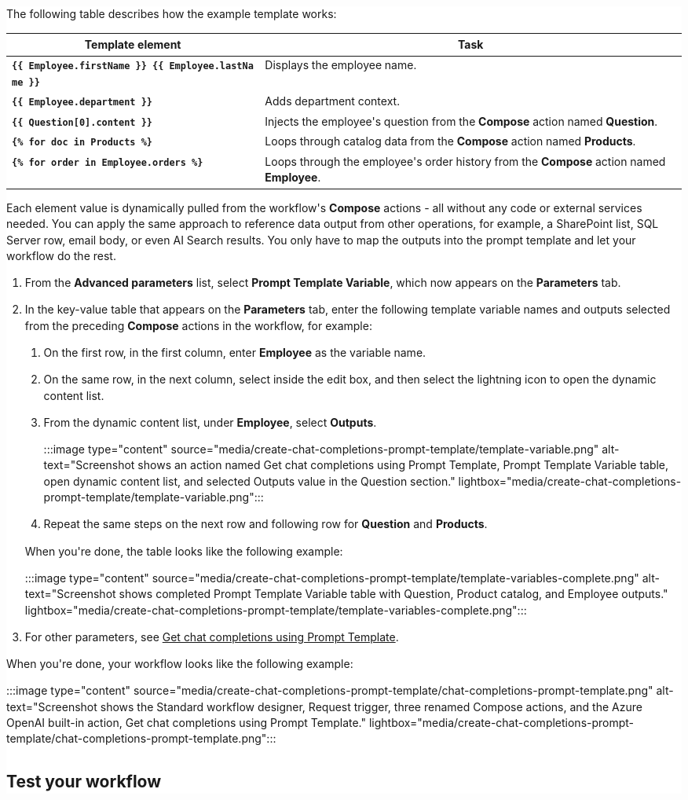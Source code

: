    The following table describes how the example template works:

   | Template element	| Task |
   |------------------|------|
   | **`{{ Employee.firstName }} {{ Employee.lastName }}`** |	Displays the employee name. |
   | **`{{ Employee.department }}`** | Adds department context. |
   | **`{{ Question[0].content }}`** | Injects the employee's question from the **Compose** action named **Question**. |
   | **`{% for doc in Products %}`** | Loops through catalog data from the **Compose** action named **Products**. |
   | **`{% for order in Employee.orders %}`** | Loops through the employee's order history from the **Compose** action named **Employee**. |

   Each element value is dynamically pulled from the workflow's **Compose** actions - all without any code or external services needed. You can apply the same approach to reference data output from other operations, for example, a SharePoint list, SQL Server row, email body, or even AI Search results. You only have to map the outputs into the prompt template and let your workflow do the rest.

1. From the **Advanced parameters** list, select **Prompt Template Variable**, which now appears on the **Parameters** tab.

1. In the key-value table that appears on the **Parameters** tab, enter the following template variable names and outputs selected from the preceding **Compose** actions in the workflow, for example:

   1. On the first row, in the first column, enter **Employee** as the variable name.

   1. On the same row, in the next column, select inside the edit box, and then select the lightning icon to open the dynamic content list.

   1. From the dynamic content list, under **Employee**, select **Outputs**.

      :::image type="content" source="media/create-chat-completions-prompt-template/template-variable.png" alt-text="Screenshot shows an action named Get chat completions using Prompt Template, Prompt Template Variable table, open dynamic content list, and selected Outputs value in the Question section." lightbox="media/create-chat-completions-prompt-template/template-variable.png":::

   1. Repeat the same steps on the next row and following row for **Question** and **Products**.

   When you're done, the table looks like the following example:

   :::image type="content" source="media/create-chat-completions-prompt-template/template-variables-complete.png" alt-text="Screenshot shows completed Prompt Template Variable table with Question, Product catalog, and Employee outputs." lightbox="media/create-chat-completions-prompt-template/template-variables-complete.png":::

1. For other parameters, see [Get chat completions using Prompt Template](/azure/logic-apps/connectors/built-in/reference/openai/#get-chat-completions-using-prompt-template-(preview)).

When you're done, your workflow looks like the following example:

:::image type="content" source="media/create-chat-completions-prompt-template/chat-completions-prompt-template.png" alt-text="Screenshot shows the Standard workflow designer, Request trigger, three renamed Compose actions, and the Azure OpenAI built-in action, Get chat completions using Prompt Template." lightbox="media/create-chat-completions-prompt-template/chat-completions-prompt-template.png":::

## Test your workflow
